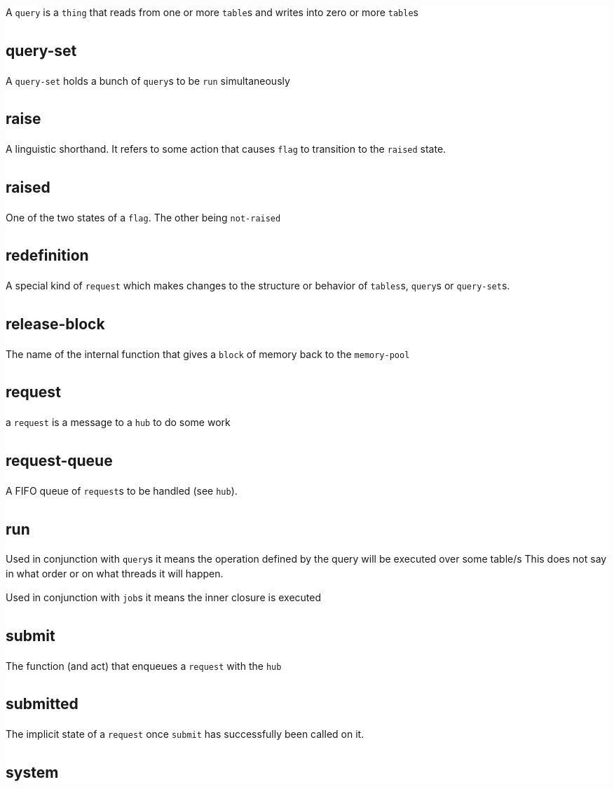 A `query` is a `thing` that reads from one or more `table`s and writes into zero or more `table`s

## query-set

A `query-set` holds a bunch of `query`s to be `run` simultaneously

## raise

A linguistic shorthand. It refers to some action that causes `flag` to transition to the `raised` state.

## raised

One of the two states of a `flag`. The other being `not-raised`

## redefinition

A special kind of `request` which makes changes to the structure or behavior of `tables`s, `query`s
or `query-set`s.

## release-block

The name of the internal function that gives a `block` of memory back to the `memory-pool`

## request

a `request` is a message to a `hub` to do some work

## request-queue

A FIFO queue of `request`s to be handled (see `hub`).

## run

Used in conjunction with `query`s it means the operation defined by the query will be executed over some table/s
This does not say in what order or on what threads it will happen.

Used in conjunction with `job`s it means the inner closure is executed

## submit

The function (and act) that enqueues a `request` with the `hub`

## submitted

The implicit state of a `request` once `submit` has successfully been called on it.

## system
